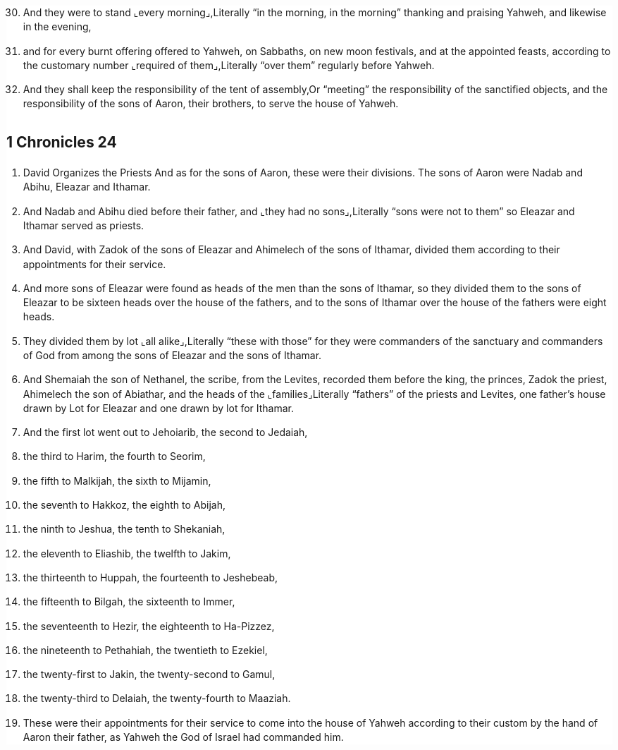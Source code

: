 30. And they were to stand ⌞every morning⌟,Literally “in the morning, in the morning” thanking and praising Yahweh, and likewise in the evening,

31. and for every burnt offering offered to Yahweh, on Sabbaths, on new moon festivals, and at the appointed feasts, according to the customary number ⌞required of them⌟,Literally “over them” regularly before Yahweh.

32. And they shall keep the responsibility of the tent of assembly,Or “meeting” the responsibility of the sanctified objects, and the responsibility of the sons of Aaron, their brothers, to serve the house of Yahweh.   

## 1 Chronicles 24

1.  David Organizes the Priests And as for the sons of Aaron, these were their divisions. The sons of Aaron were Nadab and Abihu, Eleazar and Ithamar.

2. And Nadab and Abihu died before their father, and ⌞they had no sons⌟,Literally “sons were not to them” so Eleazar and Ithamar served as priests.

3. And David, with Zadok of the sons of Eleazar and Ahimelech of the sons of Ithamar, divided them according to their appointments for their service.

4. And more sons of Eleazar were found as heads of the men than the sons of Ithamar, so they divided them to the sons of Eleazar to be sixteen heads over the house of the fathers, and to the sons of Ithamar over the house of the fathers were eight heads.

5. They divided them by lot ⌞all alike⌟,Literally “these with those” for they were commanders of the sanctuary and commanders of God from among the sons of Eleazar and the sons of Ithamar.

6. And Shemaiah the son of Nethanel, the scribe, from the Levites, recorded them before the king, the princes, Zadok the priest, Ahimelech the son of Abiathar, and the heads of the ⌞families⌟Literally “fathers” of the priests and Levites, one father’s house drawn by Lot for Eleazar and one drawn by lot for Ithamar.

7. And the first lot went out to Jehoiarib, the second to Jedaiah,

8. the third to Harim, the fourth to Seorim,

9. the fifth to Malkijah, the sixth to Mijamin,

10. the seventh to Hakkoz, the eighth to Abijah,

11. the ninth to Jeshua, the tenth to Shekaniah,

12. the eleventh to Eliashib, the twelfth to Jakim,

13. the thirteenth to Huppah, the fourteenth to Jeshebeab,

14. the fifteenth to Bilgah, the sixteenth to Immer,

15. the seventeenth to Hezir, the eighteenth to Ha-Pizzez,

16. the nineteenth to Pethahiah, the twentieth to Ezekiel,

17. the twenty-first to Jakin, the twenty-second to Gamul,

18. the twenty-third to Delaiah, the twenty-fourth to Maaziah.

19. These were their appointments for their service to come into the house of Yahweh according to their custom by the hand of Aaron their father, as Yahweh the God of Israel had commanded him. 

